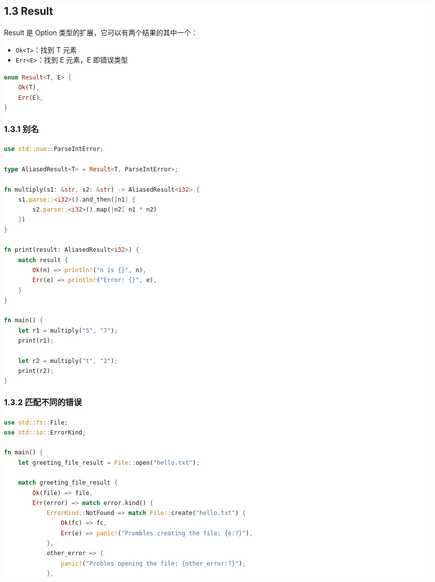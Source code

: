 
## 1.3 Result

Result 是 Option 类型的扩展，它可以有两个结果的其中一个：

- `Ok<T>`：找到 T 元素
- `Err<E>`：找到 E 元素，E 即错误类型

```rust
enum Result<T, E> {
    Ok(T),
    Err(E),
}
```



### 1.3.1 别名

```rust
use std::num::ParseIntError;

type AliasedResult<T> = Result<T, ParseIntError>;

fn multiply(s1: &str, s2: &str) -> AliasedResult<i32> {
    s1.parse::<i32>().and_then(|n1| {
        s2.parse::<i32>().map(|n2| n1 * n2)
    })
}

fn print(result: AliasedResult<i32>) {
    match result {
        Ok(n) => println!("n is {}", n),
        Err(e) => println!("Error: {}", e),
    }
}

fn main() {
    let r1 = multiply("5", "7");
    print(r1);

    let r2 = multiply("t", "2");
    print(r2);
}
```



### 1.3.2 匹配不同的错误

```rust
use std::fs::File;
use std::io::ErrorKind;

fn main() {
    let greeting_file_result = File::open("hello.txt");

    match greeting_file_result {
        Ok(file) => file,
        Err(error) => match error.kind() {
            ErrorKind::NotFound => match File::create("hello.txt") {
                Ok(fc) => fc,
                Err(e) => panic!("Prombles creating the file: {e:?}"),
            },
            other_error => {
                panic!("Probles opening the file: {other_error:?}");
            },
```